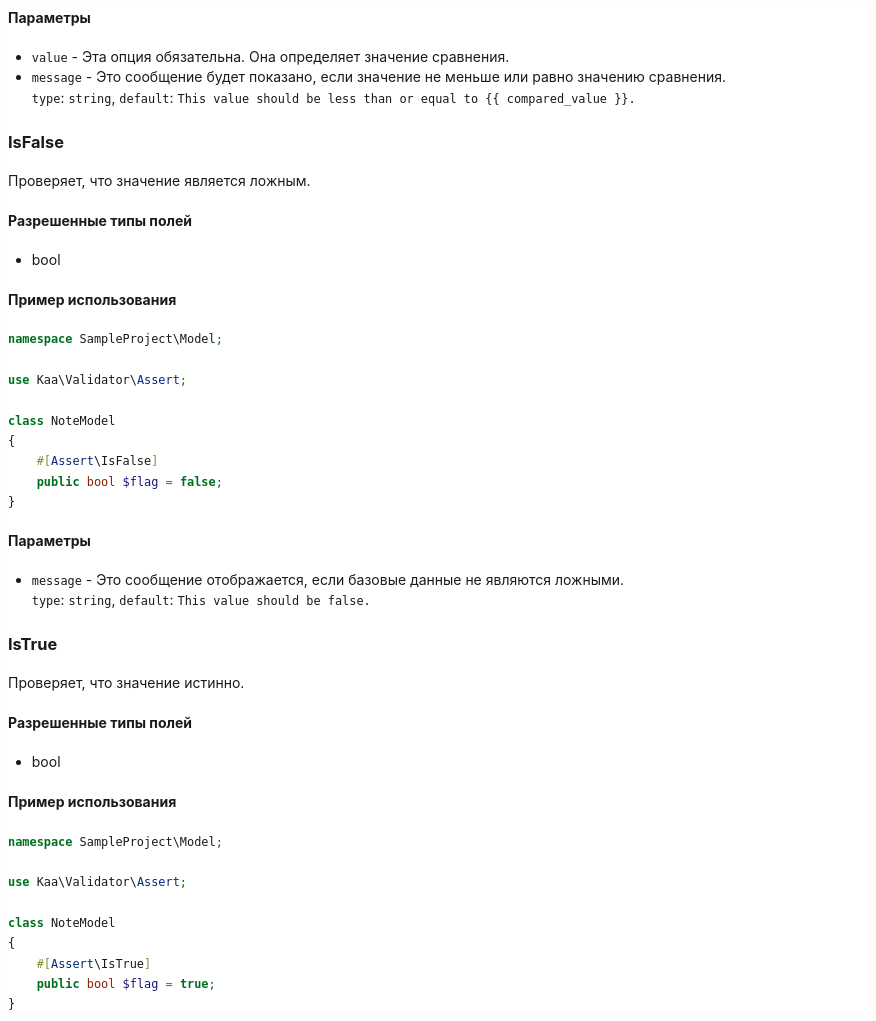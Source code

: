 #### Параметры

* `value` - Эта опция обязательна. Она определяет значение сравнения.
* `message` - Это сообщение будет показано, если значение не меньше или равно значению сравнения.  
  `type`: `string`, `default`: `This value should be less than or equal to {{ compared_value }}.`

### IsFalse

Проверяет, что значение является ложным.

#### Разрешенные типы полей

* bool

#### Пример использования

```php
namespace SampleProject\Model;

use Kaa\Validator\Assert;

class NoteModel
{ 
    #[Assert\IsFalse]
    public bool $flag = false;
}
```

#### Параметры

* `message` - Это сообщение отображается, если базовые данные не являются ложными.  
  `type`: `string`, `default`: `This value should be false.`

### IsTrue

Проверяет, что значение истинно.

#### Разрешенные типы полей

* bool

#### Пример использования

```php
namespace SampleProject\Model;

use Kaa\Validator\Assert;

class NoteModel
{ 
    #[Assert\IsTrue]
    public bool $flag = true;
}
```
